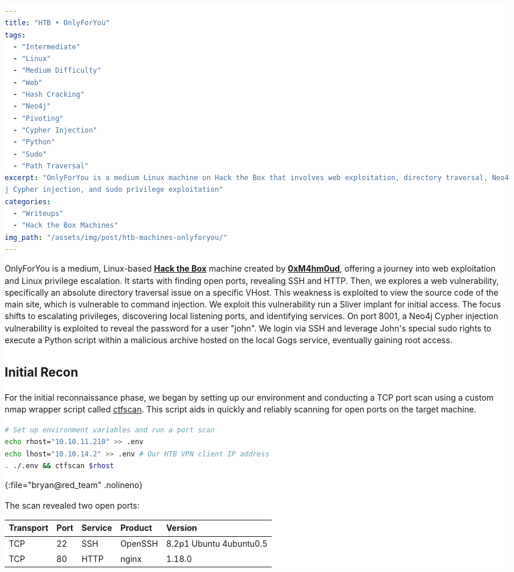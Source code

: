 ```yaml
---
title: "HTB • OnlyForYou"
tags:
  - "Intermediate"
  - "Linux"
  - "Medium Difficulty"
  - "Web"
  - "Hash Cracking"
  - "Neo4j"
  - "Pivoting"
  - "Cypher Injection"
  - "Python"
  - "Sudo"
  - "Path Traversal"
excerpt: "OnlyForYou is a medium Linux machine on Hack the Box that involves web exploitation, directory traversal, Neo4j Cypher injection, and sudo privilege exploitation"
categories:
  - "Writeups"
  - "Hack the Box Machines"
img_path: "/assets/img/post/htb-machines-onlyforyou/"
---
```


OnlyForYou is a medium, Linux-based [**Hack the Box**](https://app.hackthebox.com/machines/OnlyForYou) machine created by [**0xM4hm0ud**](https://app.hackthebox.com/users/480031), offering a journey into web exploitation and Linux privilege escalation. It starts with finding open ports, revealing SSH and HTTP. Then, we explores a web vulnerability, specifically an absolute directory traversal issue on a specific VHost. This weakness is exploited to view the source code of the main site, which is vulnerable to command injection. We exploit this vulnerability run a Sliver implant for initial access. The focus shifts to escalating privileges, discovering local listening ports, and identifying services. On port 8001, a Neo4j Cypher injection vulnerability is exploited to reveal the password for a user "john". We login via SSH and leverage John's special sudo rights to execute a Python script within a malicious archive hosted on the local Gogs service, eventually gaining root access.

## Initial Recon

For the initial reconnaissance phase, we began by setting up our environment and conducting a TCP port scan using a custom nmap wrapper script called [ctfscan](https://github.com/bryanmcnulty/ctf-scripts/blob/main/recon/active/ctf-portscan.sh). This script aids in quickly and reliably scanning for open ports on the target machine.

```zsh
# Set up environment variables and run a port scan
echo rhost="10.10.11.210" >> .env
echo lhost="10.10.14.2" >> .env # Our HTB VPN client IP address
. ./.env && ctfscan $rhost
```
{:file="bryan@red_team" .nolineno}

The scan revealed two open ports:

| Transport | Port | Service | Product  | Version                 |
|:----------|:-----|:--------|:---------|:------------------------|
| TCP       | 22   | SSH     | OpenSSH  | 8.2p1 Ubuntu 4ubuntu0.5 |
| TCP       | 80   | HTTP    | nginx    | 1.18.0                  |

